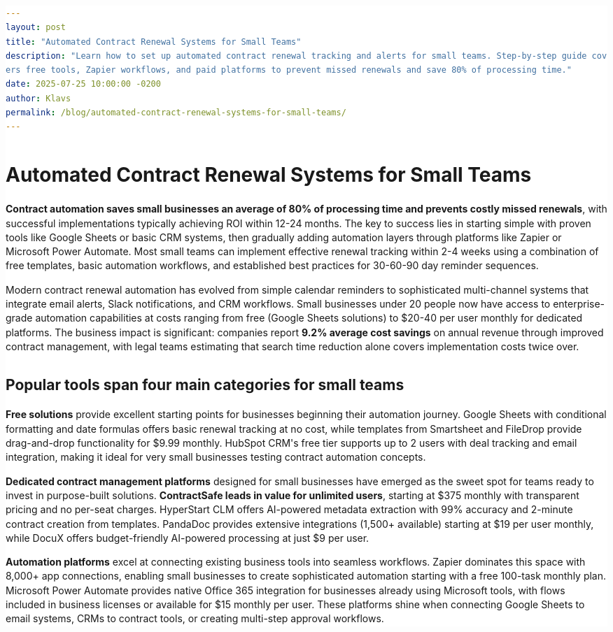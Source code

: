 ```yaml
---
layout: post
title: "Automated Contract Renewal Systems for Small Teams"
description: "Learn how to set up automated contract renewal tracking and alerts for small teams. Step-by-step guide covers free tools, Zapier workflows, and paid platforms to prevent missed renewals and save 80% of processing time."
date: 2025-07-25 10:00:00 -0200
author: Klavs
permalink: /blog/automated-contract-renewal-systems-for-small-teams/
---
```

# Automated Contract Renewal Systems for Small Teams

**Contract automation saves small businesses an average of 80% of processing time and prevents costly missed renewals**, with successful implementations typically achieving ROI within 12-24 months. The key to success lies in starting simple with proven tools like Google Sheets or basic CRM systems, then gradually adding automation layers through platforms like Zapier or Microsoft Power Automate. Most small teams can implement effective renewal tracking within 2-4 weeks using a combination of free templates, basic automation workflows, and established best practices for 30-60-90 day reminder sequences.

Modern contract renewal automation has evolved from simple calendar reminders to sophisticated multi-channel systems that integrate email alerts, Slack notifications, and CRM workflows. Small businesses under 20 people now have access to enterprise-grade automation capabilities at costs ranging from free (Google Sheets solutions) to $20-40 per user monthly for dedicated platforms. The business impact is significant: companies report **9.2% average cost savings** on annual revenue through improved contract management, with legal teams estimating that search time reduction alone covers implementation costs twice over.

## Popular tools span four main categories for small teams

**Free solutions** provide excellent starting points for businesses beginning their automation journey. Google Sheets with conditional formatting and date formulas offers basic renewal tracking at no cost, while templates from Smartsheet and FileDrop provide drag-and-drop functionality for $9.99 monthly. HubSpot CRM's free tier supports up to 2 users with deal tracking and email integration, making it ideal for very small businesses testing contract automation concepts.

**Dedicated contract management platforms** designed for small businesses have emerged as the sweet spot for teams ready to invest in purpose-built solutions. **ContractSafe leads in value for unlimited users**, starting at $375 monthly with transparent pricing and no per-seat charges. HyperStart CLM offers AI-powered metadata extraction with 99% accuracy and 2-minute contract creation from templates. PandaDoc provides extensive integrations (1,500+ available) starting at $19 per user monthly, while DocuX offers budget-friendly AI-powered processing at just $9 per user.

**Automation platforms** excel at connecting existing business tools into seamless workflows. Zapier dominates this space with 8,000+ app connections, enabling small businesses to create sophisticated automation starting with a free 100-task monthly plan. Microsoft Power Automate provides native Office 365 integration for businesses already using Microsoft tools, with flows included in business licenses or available for $15 monthly per user. These platforms shine when connecting Google Sheets to email systems, CRMs to contract tools, or creating multi-step approval workflows.
